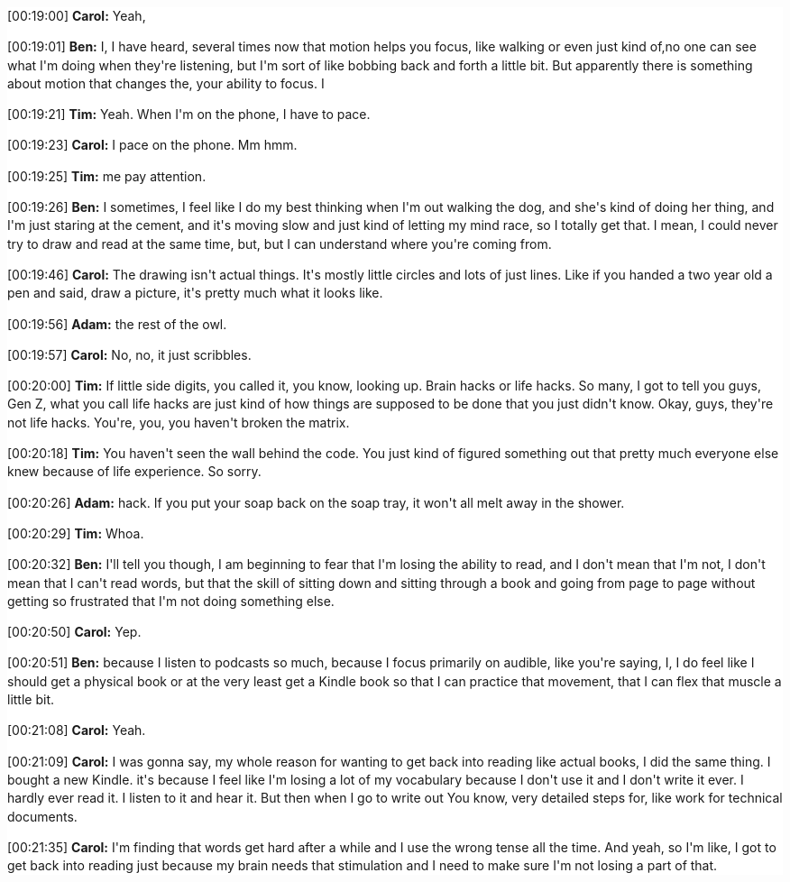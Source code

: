 [00:19:00] **Carol:** Yeah,

[00:19:01] **Ben:** I, I have heard, several times now that motion helps you focus, like walking or even just kind of,no one can see what I'm doing when they're listening, but I'm sort of like bobbing back and forth a little bit. But apparently there is something about motion that changes the, your ability to focus. I

[00:19:21] **Tim:** Yeah. When I'm on the phone, I have to pace.

[00:19:23] **Carol:** I pace on the phone. Mm hmm.

[00:19:25] **Tim:** me pay attention.

[00:19:26] **Ben:** I sometimes, I feel like I do my best thinking when I'm out walking the dog, and she's kind of doing her thing, and I'm just staring at the cement, and it's moving slow and just kind of letting my mind race, so I totally get that. I mean, I could never try to draw and read at the same time, but, but I can understand where you're coming from.

[00:19:46] **Carol:** The drawing isn't actual things. It's mostly little circles and lots of just lines. Like if you handed a two year old a pen and said, draw a picture, it's pretty much what it looks like.

[00:19:56] **Adam:** the rest of the owl.

[00:19:57] **Carol:** No, no, it just scribbles.

[00:20:00] **Tim:** If little side digits, you called it, you know, looking up. Brain hacks or life hacks. So many, I got to tell you guys, Gen Z, what you call life hacks are just kind of how things are supposed to be done that you just didn't know. Okay, guys, they're not life hacks. You're, you, you haven't broken the matrix.

[00:20:18] **Tim:** You haven't seen the wall behind the code. You just kind of figured something out that pretty much everyone else knew because of life experience. So sorry.

[00:20:26] **Adam:** hack. If you put your soap back on the soap tray, it won't all melt away in the shower.

[00:20:29] **Tim:** Whoa.

[00:20:32] **Ben:** I'll tell you though, I am beginning to fear that I'm losing the ability to read, and I don't mean that I'm not, I don't mean that I can't read words, but that the skill of sitting down and sitting through a book and going from page to page without getting so frustrated that I'm not doing something else.

[00:20:50] **Carol:** Yep.

[00:20:51] **Ben:** because I listen to podcasts so much, because I focus primarily on audible, like you're saying, I, I do feel like I should get a physical book or at the very least get a Kindle book so that I can practice that movement, that I can flex that muscle a little bit.

[00:21:08] **Carol:** Yeah.

[00:21:09] **Carol:** I was gonna say, my whole reason for wanting to get back into reading like actual books, I did the same thing. I bought a new Kindle. it's because I feel like I'm losing a lot of my vocabulary because I don't use it and I don't write it ever. I hardly ever read it. I listen to it and hear it. But then when I go to write out You know, very detailed steps for, like work for technical documents.

[00:21:35] **Carol:** I'm finding that words get hard after a while and I use the wrong tense all the time. And yeah, so I'm like, I got to get back into reading just because my brain needs that stimulation and I need to make sure I'm not losing a part of that.


[working-code]: https://workingcode.dev/
[working-code-discord]: https://workingcode.dev/discord/
[working-code-instagram]: https://www.instagram.com/workingcodepod/
[working-code-patreon]: https://www.patreon.com/workingcodepod
[working-code-twitter]: https://twitter.com/WorkingCodePod
[github]: https://github.com/WorkingCodePod/workingcode/blob/main/src/episodes/178-upgrading-from-node-010.md